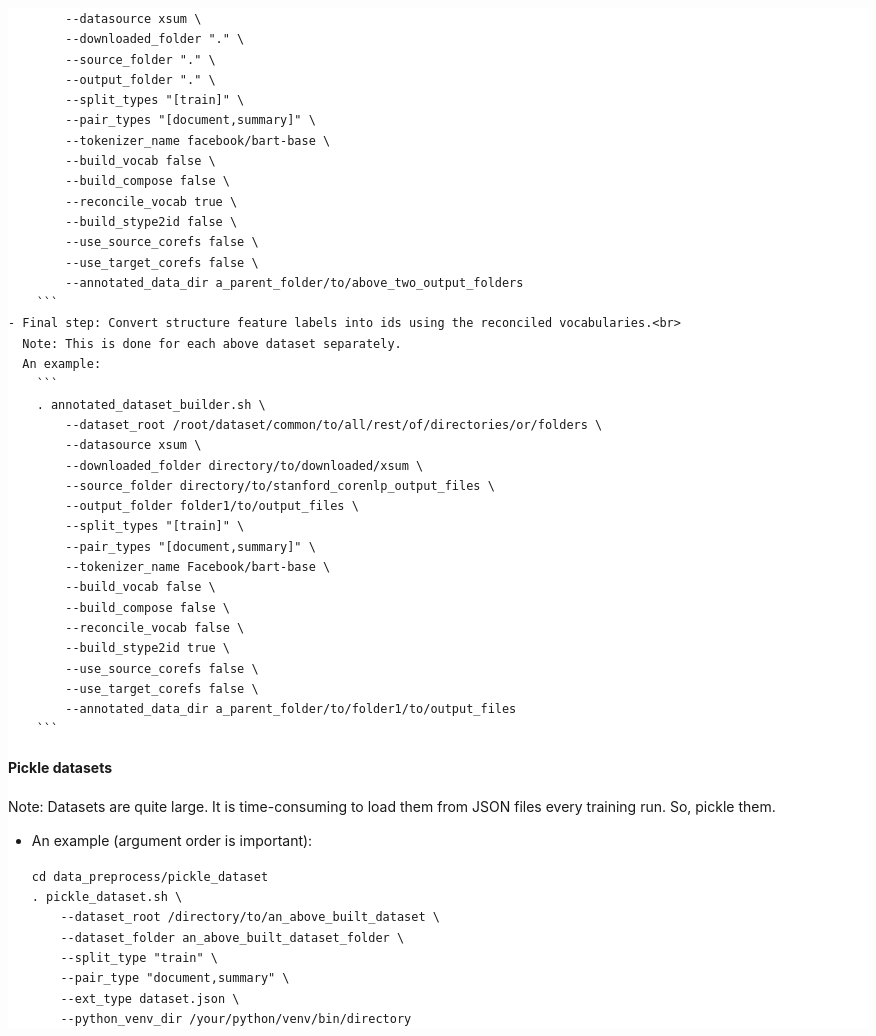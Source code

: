             --datasource xsum \
            --downloaded_folder "." \
            --source_folder "." \
            --output_folder "." \
            --split_types "[train]" \
            --pair_types "[document,summary]" \
            --tokenizer_name facebook/bart-base \
            --build_vocab false \
            --build_compose false \
            --reconcile_vocab true \
            --build_stype2id false \
            --use_source_corefs false \
            --use_target_corefs false \
            --annotated_data_dir a_parent_folder/to/above_two_output_folders
        ```
    - Final step: Convert structure feature labels into ids using the reconciled vocabularies.<br>
      Note: This is done for each above dataset separately.
      An example:
        ```
        . annotated_dataset_builder.sh \
            --dataset_root /root/dataset/common/to/all/rest/of/directories/or/folders \
            --datasource xsum \
            --downloaded_folder directory/to/downloaded/xsum \
            --source_folder directory/to/stanford_corenlp_output_files \
            --output_folder folder1/to/output_files \
            --split_types "[train]" \
            --pair_types "[document,summary]" \
            --tokenizer_name Facebook/bart-base \
            --build_vocab false \
            --build_compose false \
            --reconcile_vocab false \
            --build_stype2id true \
            --use_source_corefs false \
            --use_target_corefs false \
            --annotated_data_dir a_parent_folder/to/folder1/to/output_files
        ```

#### Pickle datasets
Note: Datasets are quite large. It is time-consuming to load them from JSON files every training run. So, pickle them.
- An example (argument order is important):
    ```
    cd data_preprocess/pickle_dataset
    . pickle_dataset.sh \
        --dataset_root /directory/to/an_above_built_dataset \
        --dataset_folder an_above_built_dataset_folder \
        --split_type "train" \
        --pair_type "document,summary" \
        --ext_type dataset.json \
        --python_venv_dir /your/python/venv/bin/directory
    ```
